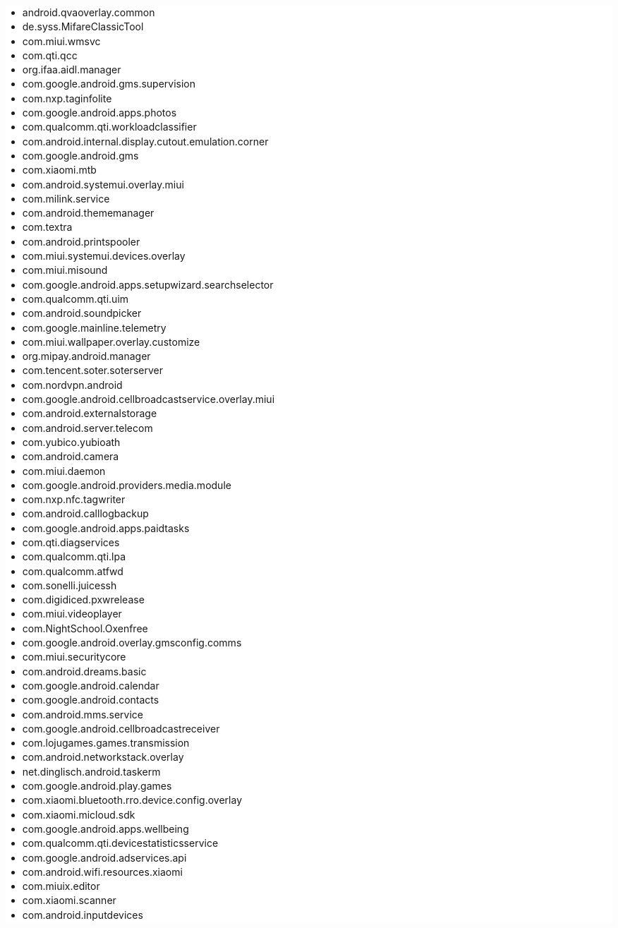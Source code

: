 - android.qvaoverlay.common
- de.syss.MifareClassicTool
- com.miui.wmsvc
- com.qti.qcc
- org.ifaa.aidl.manager
- com.google.android.gms.supervision
- com.nxp.taginfolite
- com.google.android.apps.photos
- com.qualcomm.qti.workloadclassifier
- com.android.internal.display.cutout.emulation.corner
- com.google.android.gms
- com.xiaomi.mtb
- com.android.systemui.overlay.miui
- com.milink.service
- com.android.thememanager
- com.textra
- com.android.printspooler
- com.miui.systemui.devices.overlay
- com.miui.misound
- com.google.android.apps.setupwizard.searchselector
- com.qualcomm.qti.uim
- com.android.soundpicker
- com.google.mainline.telemetry
- com.miui.wallpaper.overlay.customize
- org.mipay.android.manager
- com.tencent.soter.soterserver
- com.nordvpn.android
- com.google.android.cellbroadcastservice.overlay.miui
- com.android.externalstorage
- com.android.server.telecom
- com.yubico.yubioath
- com.android.camera
- com.miui.daemon
- com.google.android.providers.media.module
- com.nxp.nfc.tagwriter
- com.android.calllogbackup
- com.google.android.apps.paidtasks
- com.qti.diagservices
- com.qualcomm.qti.lpa
- com.qualcomm.atfwd
- com.sonelli.juicessh
- com.digidiced.pxwrelease
- com.miui.videoplayer
- com.NightSchool.Oxenfree
- com.google.android.overlay.gmsconfig.comms
- com.miui.securitycore
- com.android.dreams.basic
- com.google.android.calendar
- com.google.android.contacts
- com.android.mms.service
- com.google.android.cellbroadcastreceiver
- com.lojugames.games.transmission
- com.android.networkstack.overlay
- net.dinglisch.android.taskerm
- com.google.android.play.games
- com.xiaomi.bluetooth.rro.device.config.overlay
- com.xiaomi.micloud.sdk
- com.google.android.apps.wellbeing
- com.qualcomm.qti.devicestatisticsservice
- com.google.android.adservices.api
- com.android.wifi.resources.xiaomi
- com.miuix.editor
- com.xiaomi.scanner
- com.android.inputdevices